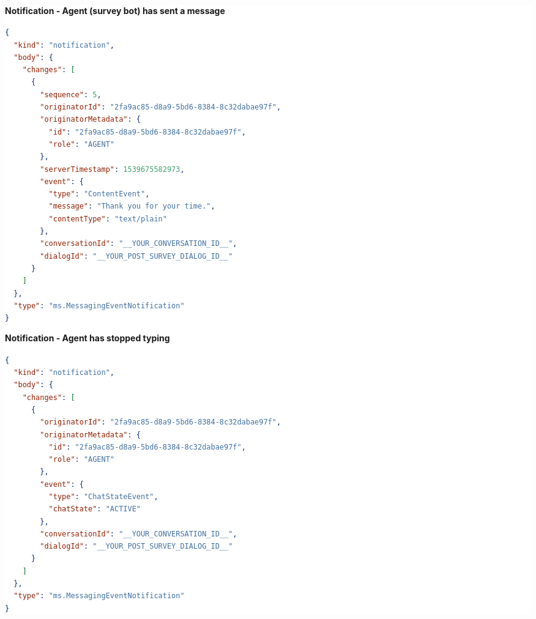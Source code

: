 **Notification - Agent (survey bot) has sent a message**

```json
{
  "kind": "notification",
  "body": {
    "changes": [
      {
        "sequence": 5,
        "originatorId": "2fa9ac85-d8a9-5bd6-8384-8c32dabae97f",
        "originatorMetadata": {
          "id": "2fa9ac85-d8a9-5bd6-8384-8c32dabae97f",
          "role": "AGENT"
        },
        "serverTimestamp": 1539675582973,
        "event": {
          "type": "ContentEvent",
          "message": "Thank you for your time.",
          "contentType": "text/plain"
        },
        "conversationId": "__YOUR_CONVERSATION_ID__",
        "dialogId": "__YOUR_POST_SURVEY_DIALOG_ID__"
      }
    ]
  },
  "type": "ms.MessagingEventNotification"
}
```

**Notification - Agent has stopped typing**

```json
{
  "kind": "notification",
  "body": {
    "changes": [
      {
        "originatorId": "2fa9ac85-d8a9-5bd6-8384-8c32dabae97f",
        "originatorMetadata": {
          "id": "2fa9ac85-d8a9-5bd6-8384-8c32dabae97f",
          "role": "AGENT"
        },
        "event": {
          "type": "ChatStateEvent",
          "chatState": "ACTIVE"
        },
        "conversationId": "__YOUR_CONVERSATION_ID__",
        "dialogId": "__YOUR_POST_SURVEY_DIALOG_ID__"
      }
    ]
  },
  "type": "ms.MessagingEventNotification"
}
```

